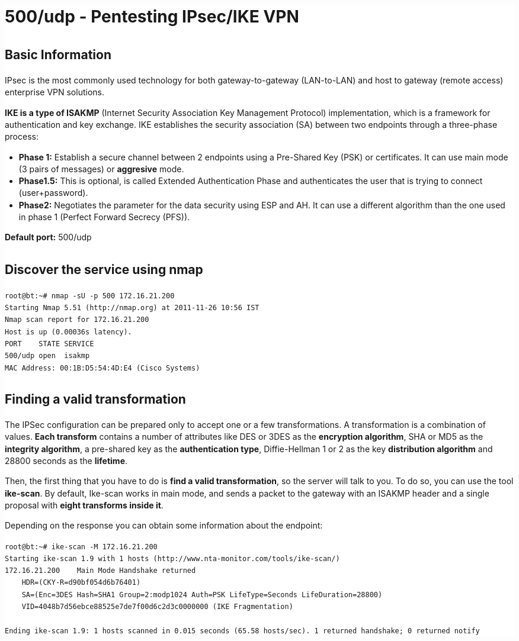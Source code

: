 # 500/udp - Pentesting IPsec/IKE VPN

## Basic Information

IPsec is the most commonly used technology for both gateway-to-gateway \(LAN-to-LAN\) and host to gateway \(remote access\) enterprise VPN solutions.

**IKE is a type of ISAKMP** \(Internet Security Association Key Management Protocol\) implementation, which is a framework for authentication and key exchange. IKE establishes the security association \(SA\) between two endpoints through a three-phase process:

* **Phase 1:** Establish a secure channel between 2 endpoints using a Pre-Shared Key \(PSK\) or certificates. It can use main mode \(3 pairs of messages\) or **aggresive** mode.
* **Phase1.5:** This is optional, is called Extended Authentication Phase and authenticates the user that is trying to connect \(user+password\).
* **Phase2:** Negotiates the parameter for the data security using ESP and AH. It can use a different algorithm than the one used in phase 1 \(Perfect Forward Secrecy \(PFS\)\).

**Default port:** 500/udp

## **Discover** the service using nmap

```text
root@bt:~# nmap -sU -p 500 172.16.21.200
Starting Nmap 5.51 (http://nmap.org) at 2011-11-26 10:56 IST
Nmap scan report for 172.16.21.200
Host is up (0.00036s latency).
PORT    STATE SERVICE
500/udp open  isakmp
MAC Address: 00:1B:D5:54:4D:E4 (Cisco Systems)
```

## **Finding a valid transformation**

The IPSec configuration can be prepared only to accept one or a few transformations. A transformation is a combination of values. **Each transform** contains a number of attributes like DES or 3DES as the **encryption algorithm**, SHA or MD5 as the **integrity algorithm**, a pre-shared key as the **authentication type**, Diffie-Hellman 1 or 2 as the key **distribution algorithm** and 28800 seconds as the **lifetime**. 

Then, the first thing that you have to do is **find a valid transformation**, so the server will talk to you. To do so, you can use the tool **ike-scan**. By default, Ike-scan works in main mode, and sends a packet to the gateway with an ISAKMP header and a single proposal with **eight transforms inside it**.

Depending on the response you can obtain some information about the endpoint:

```text
root@bt:~# ike-scan -M 172.16.21.200
Starting ike-scan 1.9 with 1 hosts (http://www.nta-monitor.com/tools/ike-scan/)
172.16.21.200    Main Mode Handshake returned
    HDR=(CKY-R=d90bf054d6b76401)
    SA=(Enc=3DES Hash=SHA1 Group=2:modp1024 Auth=PSK LifeType=Seconds LifeDuration=28800)
    VID=4048b7d56ebce88525e7de7f00d6c2d3c0000000 (IKE Fragmentation)
 
Ending ike-scan 1.9: 1 hosts scanned in 0.015 seconds (65.58 hosts/sec). 1 returned handshake; 0 returned notify
```
